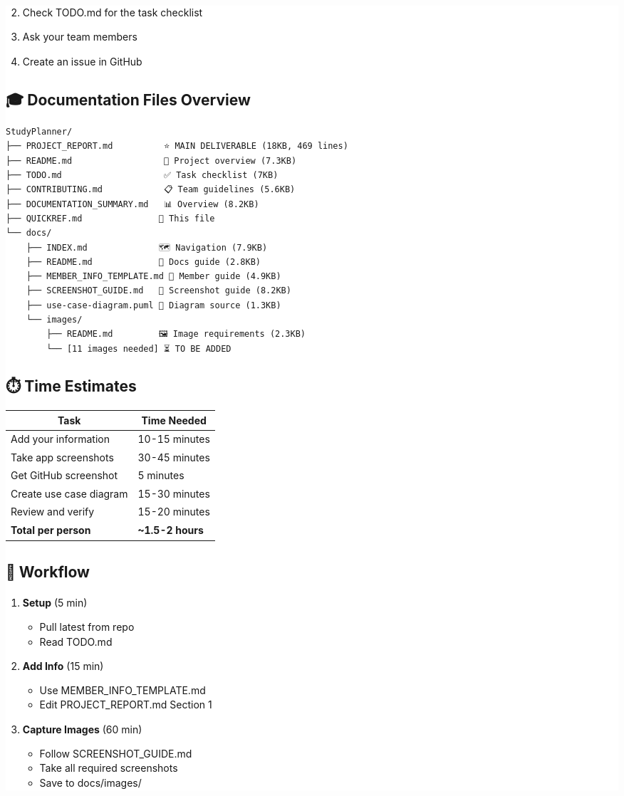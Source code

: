 2. Check TODO.md for the task checklist

3. Ask your team members

4. Create an issue in GitHub

## 🎓 Documentation Files Overview

```
StudyPlanner/
├── PROJECT_REPORT.md          ⭐ MAIN DELIVERABLE (18KB, 469 lines)
├── README.md                  📖 Project overview (7.3KB)
├── TODO.md                    ✅ Task checklist (7KB)
├── CONTRIBUTING.md            📋 Team guidelines (5.6KB)
├── DOCUMENTATION_SUMMARY.md   📊 Overview (8.2KB)
├── QUICKREF.md               🎯 This file
└── docs/
    ├── INDEX.md              🗺️ Navigation (7.9KB)
    ├── README.md             📁 Docs guide (2.8KB)
    ├── MEMBER_INFO_TEMPLATE.md 👥 Member guide (4.9KB)
    ├── SCREENSHOT_GUIDE.md   📸 Screenshot guide (8.2KB)
    ├── use-case-diagram.puml 🎨 Diagram source (1.3KB)
    └── images/
        ├── README.md         🖼️ Image requirements (2.3KB)
        └── [11 images needed] ⏳ TO BE ADDED
```

## ⏱️ Time Estimates

| Task | Time Needed |
|------|-------------|
| Add your information | 10-15 minutes |
| Take app screenshots | 30-45 minutes |
| Get GitHub screenshot | 5 minutes |
| Create use case diagram | 15-30 minutes |
| Review and verify | 15-20 minutes |
| **Total per person** | **~1.5-2 hours** |

## 🚀 Workflow

1. **Setup** (5 min)
   - Pull latest from repo
   - Read TODO.md

2. **Add Info** (15 min)
   - Use MEMBER_INFO_TEMPLATE.md
   - Edit PROJECT_REPORT.md Section 1

3. **Capture Images** (60 min)
   - Follow SCREENSHOT_GUIDE.md
   - Take all required screenshots
   - Save to docs/images/
